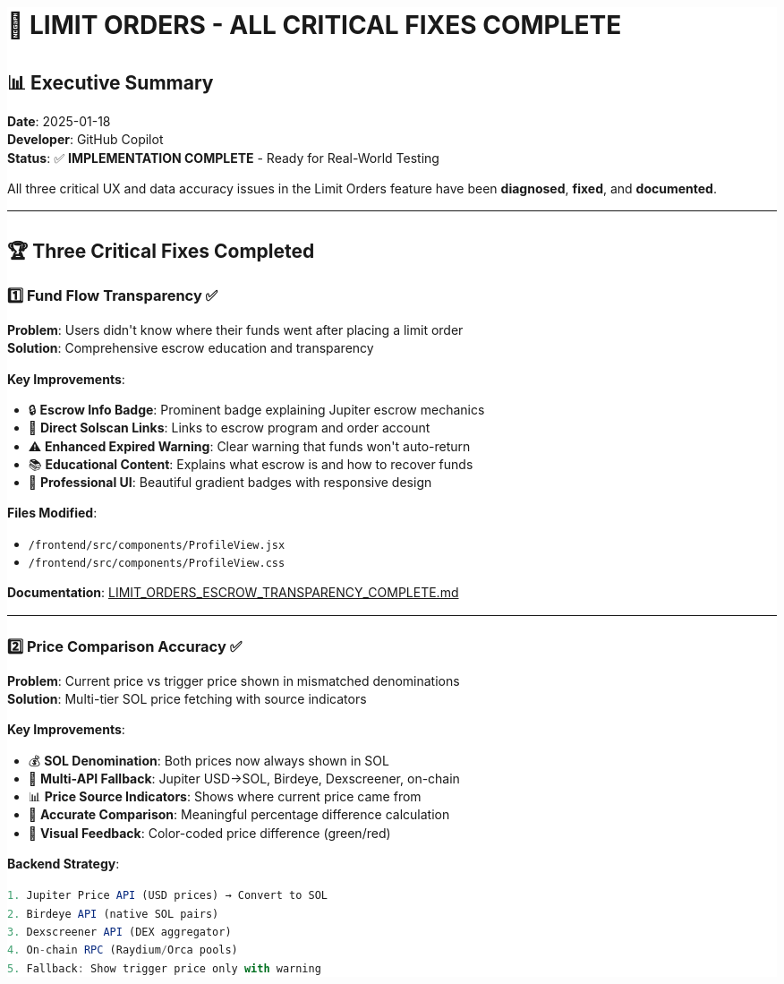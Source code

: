 # 🎯 LIMIT ORDERS - ALL CRITICAL FIXES COMPLETE

## 📊 Executive Summary

**Date**: 2025-01-18  
**Developer**: GitHub Copilot  
**Status**: ✅ **IMPLEMENTATION COMPLETE** - Ready for Real-World Testing

All three critical UX and data accuracy issues in the Limit Orders feature have been **diagnosed**, **fixed**, and **documented**.

---

## 🏆 Three Critical Fixes Completed

### **1️⃣ Fund Flow Transparency** ✅
**Problem**: Users didn't know where their funds went after placing a limit order  
**Solution**: Comprehensive escrow education and transparency

**Key Improvements**:
- 🔒 **Escrow Info Badge**: Prominent badge explaining Jupiter escrow mechanics
- 📍 **Direct Solscan Links**: Links to escrow program and order account
- ⚠️ **Enhanced Expired Warning**: Clear warning that funds won't auto-return
- 📚 **Educational Content**: Explains what escrow is and how to recover funds
- 🎨 **Professional UI**: Beautiful gradient badges with responsive design

**Files Modified**:
- `/frontend/src/components/ProfileView.jsx`
- `/frontend/src/components/ProfileView.css`

**Documentation**: [LIMIT_ORDERS_ESCROW_TRANSPARENCY_COMPLETE.md](./LIMIT_ORDERS_ESCROW_TRANSPARENCY_COMPLETE.md)

---

### **2️⃣ Price Comparison Accuracy** ✅
**Problem**: Current price vs trigger price shown in mismatched denominations  
**Solution**: Multi-tier SOL price fetching with source indicators

**Key Improvements**:
- 💰 **SOL Denomination**: Both prices now always shown in SOL
- 🔄 **Multi-API Fallback**: Jupiter USD→SOL, Birdeye, Dexscreener, on-chain
- 📊 **Price Source Indicators**: Shows where current price came from
- 🎯 **Accurate Comparison**: Meaningful percentage difference calculation
- 🌈 **Visual Feedback**: Color-coded price difference (green/red)

**Backend Strategy**:
```javascript
1. Jupiter Price API (USD prices) → Convert to SOL
2. Birdeye API (native SOL pairs)
3. Dexscreener API (DEX aggregator)
4. On-chain RPC (Raydium/Orca pools)
5. Fallback: Show trigger price only with warning
```

